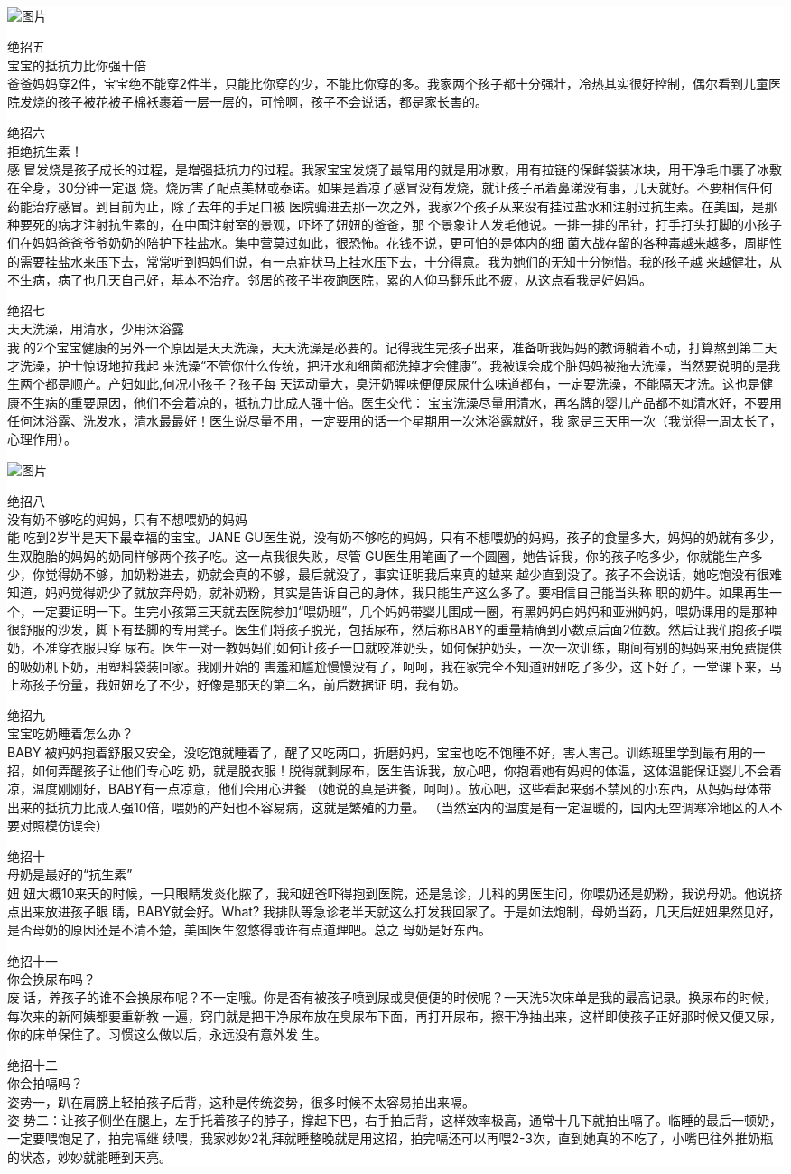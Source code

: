 <img alt="图片" src="http://b153.photo.store.qq.com/psb?/V13xkigI0Lo0HL/FeaCCgdaBaOb8GgbuSXGfoo9bKq8MlJVnXeOdvN7iik%21/b/YT0xPls4DgAAYomyP1v7DQAA" border="0" />

绝招五  
宝宝的抵抗力比你强十倍  
爸爸妈妈穿2件，宝宝绝不能穿2件半，只能比你穿的少，不能比你穿的多。我家两个孩子都十分强壮，冷热其实很好控制，偶尔看到儿童医院发烧的孩子被花被子棉袄裹着一层一层的，可怜啊，孩子不会说话，都是家长害的。

绝招六  
拒绝抗生素！  
感 冒发烧是孩子成长的过程，是增强抵抗力的过程。我家宝宝发烧了最常用的就是用冰敷，用有拉链的保鲜袋装冰块，用干净毛巾裹了冰敷在全身，30分钟一定退 烧。烧厉害了配点美林或泰诺。如果是着凉了感冒没有发烧，就让孩子吊着鼻涕没有事，几天就好。不要相信任何药能治疗感冒。到目前为止，除了去年的手足口被 医院骗进去那一次之外，我家2个孩子从来没有挂过盐水和注射过抗生素。在美国，是那种要死的病才注射抗生素的，在中国注射室的景观，吓坏了妞妞的爸爸，那 个景象让人发毛他说。一排一排的吊针，打手打头打脚的小孩子们在妈妈爸爸爷爷奶奶的陪护下挂盐水。集中营莫过如此，很恐怖。花钱不说，更可怕的是体内的细 菌大战存留的各种毒越来越多，周期性的需要挂盐水来压下去，常常听到妈妈们说，有一点症状马上挂水压下去，十分得意。我为她们的无知十分惋惜。我的孩子越 来越健壮，从不生病，病了也几天自己好，基本不治疗。邻居的孩子半夜跑医院，累的人仰马翻乐此不疲，从这点看我是好妈妈。

绝招七  
天天洗澡，用清水，少用沐浴露  
我 的2个宝宝健康的另外一个原因是天天洗澡，天天洗澡是必要的。记得我生完孩子出来，准备听我妈妈的教诲躺着不动，打算熬到第二天才洗澡，护士惊讶地拉我起 来洗澡“不管你什么传统，把汗水和细菌都洗掉才会健康”。我被误会成个脏妈妈被拖去洗澡，当然要说明的是我生两个都是顺产。产妇如此,何况小孩子？孩子每 天运动量大，臭汗奶腥味便便尿尿什么味道都有，一定要洗澡，不能隔天才洗。这也是健康不生病的重要原因，他们不会着凉的，抵抗力比成人强十倍。医生交代： 宝宝洗澡尽量用清水，再名牌的婴儿产品都不如清水好，不要用任何沐浴露、洗发水，清水最最好！医生说尽量不用，一定要用的话一个星期用一次沐浴露就好，我 家是三天用一次（我觉得一周太长了，心理作用）。

<img alt="图片" src="http://b153.photo.store.qq.com/psb?/V13xkigI0Lo0HL/PN3i.RlBafkQ7EudDBczSLvJM95uJNkCnTycunDP6iA%21/b/YXJ.M1vrHwAAYkAYOFvnHwAA" border="0" />

绝招八  
没有奶不够吃的妈妈，只有不想喂奶的妈妈  
能 吃到2岁半是天下最幸福的宝宝。JANE GU医生说，没有奶不够吃的妈妈，只有不想喂奶的妈妈，孩子的食量多大，妈妈的奶就有多少，生双胞胎的妈妈的奶同样够两个孩子吃。这一点我很失败，尽管 GU医生用笔画了一个圆圈，她告诉我，你的孩子吃多少，你就能生产多少，你觉得奶不够，加奶粉进去，奶就会真的不够，最后就没了，事实证明我后来真的越来 越少直到没了。孩子不会说话，她吃饱没有很难知道，妈妈觉得奶少了就放弃母奶，就补奶粉，其实是告诉自己的身体，我只能生产这么多了。要相信自己能当头称 职的奶牛。如果再生一个，一定要证明一下。生完小孩第三天就去医院参加“喂奶班”，几个妈妈带婴儿围成一圈，有黑妈妈白妈妈和亚洲妈妈，喂奶课用的是那种 很舒服的沙发，脚下有垫脚的专用凳子。医生们将孩子脱光，包括尿布，然后称BABY的重量精确到小数点后面2位数。然后让我们抱孩子喂奶，不准穿衣服只穿 尿布。医生一对一教妈妈们如何让孩子一口就咬准奶头，如何保护奶头，一次一次训练，期间有别的妈妈来用免费提供的吸奶机下奶，用塑料袋装回家。我刚开始的 害羞和尴尬慢慢没有了，呵呵，我在家完全不知道妞妞吃了多少，这下好了，一堂课下来，马上称孩子份量，我妞妞吃了不少，好像是那天的第二名，前后数据证 明，我有奶。

绝招九  
宝宝吃奶睡着怎么办？  
BABY 被妈妈抱着舒服又安全，没吃饱就睡着了，醒了又吃两口，折磨妈妈，宝宝也吃不饱睡不好，害人害己。训练班里学到最有用的一招，如何弄醒孩子让他们专心吃 奶，就是脱衣服！脱得就剩尿布，医生告诉我，放心吧，你抱着她有妈妈的体温，这体温能保证婴儿不会着凉，温度刚刚好，BABY有一点凉意，他们会用心进餐 （她说的真是进餐，呵呵）。放心吧，这些看起来弱不禁风的小东西，从妈妈母体带出来的抵抗力比成人强10倍，喂奶的产妇也不容易病，这就是繁殖的力量。 （当然室内的温度是有一定温暖的，国内无空调寒冷地区的人不要对照模仿误会）

绝招十  
母奶是最好的“抗生素”  
妞 妞大概10来天的时候，一只眼睛发炎化脓了，我和妞爸吓得抱到医院，还是急诊，儿科的男医生问，你喂奶还是奶粉，我说母奶。他说挤点出来放进孩子眼 睛，BABY就会好。What? 我排队等急诊老半天就这么打发我回家了。于是如法炮制，母奶当药，几天后妞妞果然见好，是否母奶的原因还是不清不楚，美国医生忽悠得或许有点道理吧。总之 母奶是好东西。

绝招十一  
你会换尿布吗？  
废 话，养孩子的谁不会换尿布呢？不一定哦。你是否有被孩子喷到尿或臭便便的时候呢？一天洗5次床单是我的最高记录。换尿布的时候，每次来的新阿姨都要重新教 一遍，窍门就是把干净尿布放在臭尿布下面，再打开尿布，擦干净抽出来，这样即使孩子正好那时候又便又尿，你的床单保住了。习惯这么做以后，永远没有意外发 生。

绝招十二  
你会拍嗝吗？  
姿势一，趴在肩膀上轻拍孩子后背，这种是传统姿势，很多时候不太容易拍出来嗝。  
姿 势二：让孩子侧坐在腿上，左手托着孩子的脖子，撑起下巴，右手拍后背，这样效率极高，通常十几下就拍出嗝了。临睡的最后一顿奶，一定要喂饱足了，拍完嗝继 续喂，我家妙妙2礼拜就睡整晚就是用这招，拍完嗝还可以再喂2-3次，直到她真的不吃了，小嘴巴往外推奶瓶的状态，妙妙就能睡到天亮。
